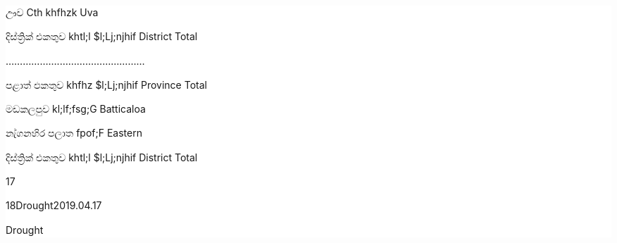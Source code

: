 ඌව Cth khfhzk Uva

දිස්ත්‍රික් එකතුව khtl;l $l;Lj;njhif District Total

……………….…………………………

පළාත් ඵකතුව khfhz $l;Lj;njhif Province Total

මඩකලපුව kl;lf;fsg;G Batticaloa

නැ්ගනහිර පලාත fpof;F Eastern

දිස්ත්‍රික් එකතුව khtl;l $l;Lj;njhif District Total

17

18Drought2019.04.17

Drought